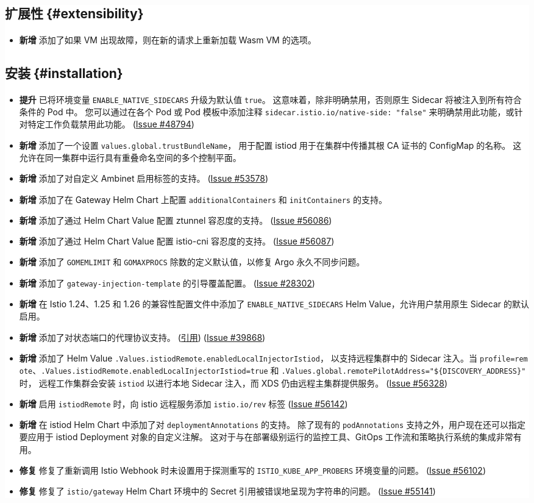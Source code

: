 ## 扩展性 {#extensibility}

- **新增** 添加了如果 VM 出现故障，则在新的请求上重新加载 Wasm VM 的选项。

## 安装 {#installation}

- **提升** 已将环境变量 `ENABLE_NATIVE_SIDECARS` 升级为默认值 `true`。
  这意味着，除非明确禁用，否则原生 Sidecar 将被注入到所有符合条件的 Pod 中。
  您可以通过在各个 Pod 或 Pod 模板中添加注释 `sidecar.istio.io/native-side: "false"`
  来明确禁用此功能，或针对特定工作负载禁用此功能。
  ([Issue #48794](https://github.com/istio/istio/issues/48794))

- **新增** 添加了一个设置 `values.global.trustBundleName`，
  用于配置 istiod 用于在集群中传播其根 CA 证书的 ConfigMap 的名称。
  这允许在同一集群中运行具有重叠命名空间的多个控制平面。

- **新增** 添加了对自定义 Ambinet 启用标签的支持。
  ([Issue #53578](https://github.com/istio/istio/issues/53578))

- **新增** 添加了在 Gateway Helm Chart 上配置 `additionalContainers` 和 `initContainers` 的支持。

- **新增** 添加了通过 Helm Chart Value 配置 ztunnel 容忍度的支持。
  ([Issue #56086](https://github.com/istio/istio/issues/56086))

- **新增** 添加了通过 Helm Chart Value 配置 istio-cni 容忍度的支持。
  ([Issue #56087](https://github.com/istio/istio/issues/56087))

- **新增** 添加了 `GOMEMLIMIT` 和 `GOMAXPROCS` 除数的定义默认值，以修复 Argo 永久不同步问题。

- **新增** 添加了 `gateway-injection-template` 的引导覆盖配置。
  ([Issue #28302](https://github.com/istio/istio/issues/28302))

- **新增** 在 Istio 1.24、1.25 和 1.26 的兼容性配置文件中添加了
  `ENABLE_NATIVE_SIDECARS` Helm Value，允许用户禁用原生 Sidecar 的默认启用。

- **新增** 添加了对状态端口的代理协议支持。
  ([引用](/zh/docs/reference/commands/pilot-agent/#envvars))
  ([Issue #39868](https://github.com/istio/istio/issues/39868))

- **新增** 添加了 Helm Value `.Values.istiodRemote.enabledLocalInjectorIstiod`，
  以支持远程集群中的 Sidecar 注入。当 `profile=remote`、`.Values.istiodRemote.enabledLocalInjectorIstiod=true`
  和 `.Values.global.remotePilotAddress="${DISCOVERY_ADDRESS}"` 时，
  远程工作集群会安装 `istiod` 以进行本地 Sidecar 注入，而 XDS 仍由远程主集群提供服务。
  ([Issue #56328](https://github.com/istio/istio/issues/56328))

- **新增** 启用 `istiodRemote` 时，向 istio 远程服务添加 `istio.io/rev` 标签
  ([Issue #56142](https://github.com/istio/istio/issues/56142))

- **新增** 在 istiod Helm Chart 中添加了对 `deploymentAnnotations` 的支持。
  除了现有的 `podAnnotations` 支持之外，用户现在还可以指定要应用于 istiod Deployment 对象的自定义注解。
  这对于与在部署级别运行的监控工具、GitOps 工作流和策略执行系统的集成非常有用。

- **修复** 修复了重新调用 Istio Webhook 时未设置用于探测重写的 `ISTIO_KUBE_APP_PROBERS` 环境变量的问题。
  ([Issue #56102](https://github.com/istio/istio/issues/56102))

- **修复** 修复了 `istio/gateway` Helm Chart 环境中的 Secret 引用被错误地呈现为字符串的问题。
  ([Issue #55141](https://github.com/istio/istio/issues/55141))
